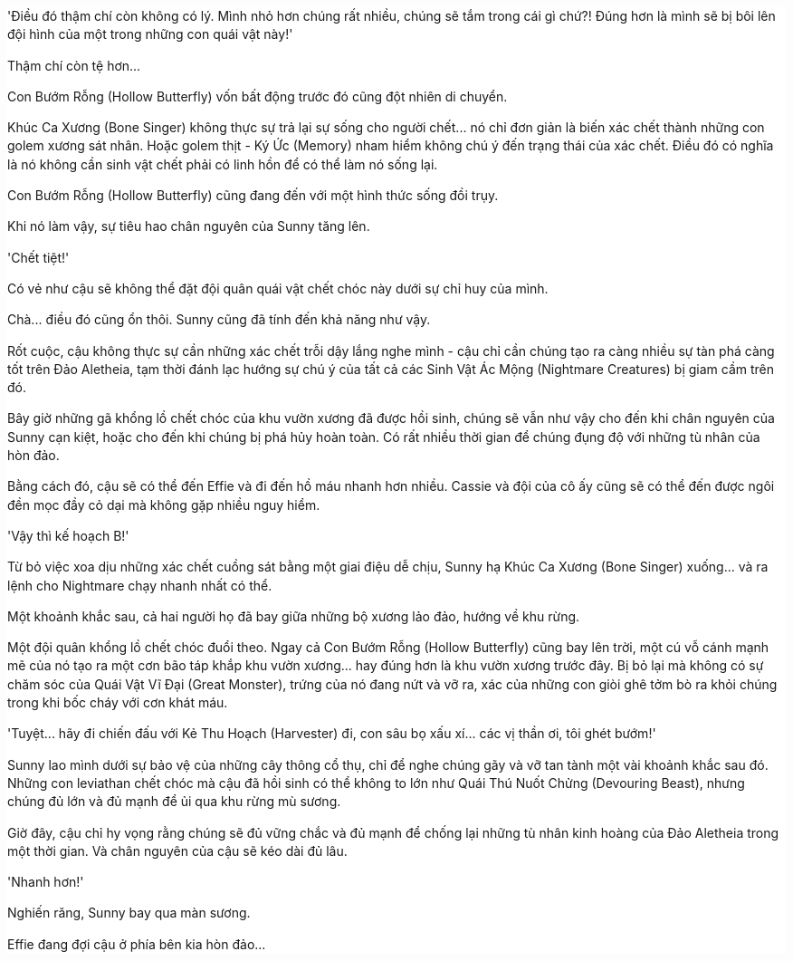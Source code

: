 'Điều đó thậm chí còn không có lý. Mình nhỏ hơn chúng rất nhiều, chúng sẽ tắm trong cái gì chứ?! Đúng hơn là mình sẽ bị bôi lên đội hình của một trong những con quái vật này!'

Thậm chí còn tệ hơn...

Con Bướm Rỗng (Hollow Butterfly) vốn bất động trước đó cũng đột nhiên di chuyển.

Khúc Ca Xương (Bone Singer) không thực sự trả lại sự sống cho người chết... nó chỉ đơn giản là biến xác chết thành những con golem xương sát nhân. Hoặc golem thịt - Ký Ức (Memory) nham hiểm không chú ý đến trạng thái của xác chết. Điều đó có nghĩa là nó không cần sinh vật chết phải có linh hồn để có thể làm nó sống lại.

Con Bướm Rỗng (Hollow Butterfly) cũng đang đến với một hình thức sống đồi trụy.

Khi nó làm vậy, sự tiêu hao chân nguyên của Sunny tăng lên.

'Chết tiệt!'

Có vẻ như cậu sẽ không thể đặt đội quân quái vật chết chóc này dưới sự chỉ huy của mình.

Chà... điều đó cũng ổn thôi. Sunny cũng đã tính đến khả năng như vậy.

Rốt cuộc, cậu không thực sự cần những xác chết trỗi dậy lắng nghe mình - cậu chỉ cần chúng tạo ra càng nhiều sự tàn phá càng tốt trên Đảo Aletheia, tạm thời đánh lạc hướng sự chú ý của tất cả các Sinh Vật Ác Mộng (Nightmare Creatures) bị giam cầm trên đó.

Bây giờ những gã khổng lồ chết chóc của khu vườn xương đã được hồi sinh, chúng sẽ vẫn như vậy cho đến khi chân nguyên của Sunny cạn kiệt, hoặc cho đến khi chúng bị phá hủy hoàn toàn. Có rất nhiều thời gian để chúng đụng độ với những tù nhân của hòn đảo.

Bằng cách đó, cậu sẽ có thể đến Effie và đi đến hồ máu nhanh hơn nhiều. Cassie và đội của cô ấy cũng sẽ có thể đến được ngôi đền mọc đầy cỏ dại mà không gặp nhiều nguy hiểm.

'Vậy thì kế hoạch B!'

Từ bỏ việc xoa dịu những xác chết cuồng sát bằng một giai điệu dễ chịu, Sunny hạ Khúc Ca Xương (Bone Singer) xuống... và ra lệnh cho Nightmare chạy nhanh nhất có thể.

Một khoảnh khắc sau, cả hai người họ đã bay giữa những bộ xương lảo đảo, hướng về khu rừng.

Một đội quân khổng lồ chết chóc đuổi theo. Ngay cả Con Bướm Rỗng (Hollow Butterfly) cũng bay lên trời, một cú vỗ cánh mạnh mẽ của nó tạo ra một cơn bão táp khắp khu vườn xương... hay đúng hơn là khu vườn xương trước đây. Bị bỏ lại mà không có sự chăm sóc của Quái Vật Vĩ Đại (Great Monster), trứng của nó đang nứt và vỡ ra, xác của những con giòi ghê tởm bò ra khỏi chúng trong khi bốc cháy với cơn khát máu.

'Tuyệt... hãy đi chiến đấu với Kẻ Thu Hoạch (Harvester) đi, con sâu bọ xấu xí... các vị thần ơi, tôi ghét bướm!'

Sunny lao mình dưới sự bảo vệ của những cây thông cổ thụ, chỉ để nghe chúng gãy và vỡ tan tành một vài khoảnh khắc sau đó. Những con leviathan chết chóc mà cậu đã hồi sinh có thể không to lớn như Quái Thú Nuốt Chửng (Devouring Beast), nhưng chúng đủ lớn và đủ mạnh để ủi qua khu rừng mù sương.

Giờ đây, cậu chỉ hy vọng rằng chúng sẽ đủ vững chắc và đủ mạnh để chống lại những tù nhân kinh hoàng của Đảo Aletheia trong một thời gian. Và chân nguyên của cậu sẽ kéo dài đủ lâu.

'Nhanh hơn!'

Nghiến răng, Sunny bay qua màn sương.

Effie đang đợi cậu ở phía bên kia hòn đảo...